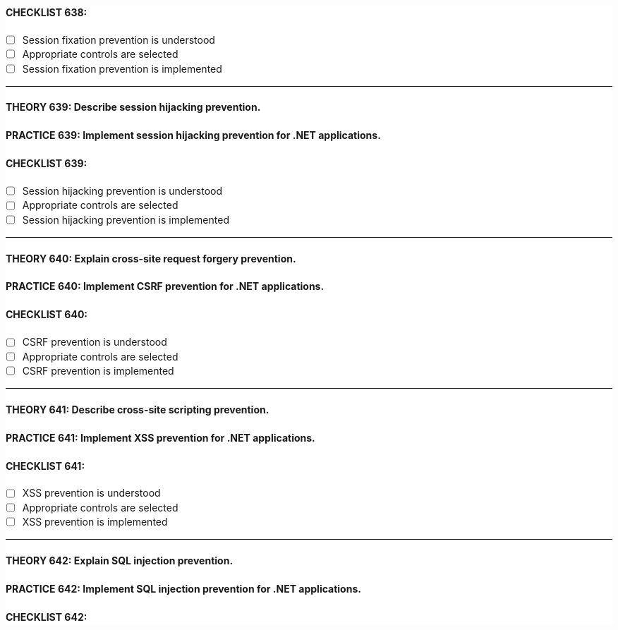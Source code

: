 #### CHECKLIST 638:

- [ ] Session fixation prevention is understood
- [ ] Appropriate controls are selected
- [ ] Session fixation prevention is implemented

---

#### THEORY 639: Describe session hijacking prevention.

#### PRACTICE 639: Implement session hijacking prevention for .NET applications.

#### CHECKLIST 639:

- [ ] Session hijacking prevention is understood
- [ ] Appropriate controls are selected
- [ ] Session hijacking prevention is implemented

---

#### THEORY 640: Explain cross-site request forgery prevention.

#### PRACTICE 640: Implement CSRF prevention for .NET applications.

#### CHECKLIST 640:

- [ ] CSRF prevention is understood
- [ ] Appropriate controls are selected
- [ ] CSRF prevention is implemented

---

#### THEORY 641: Describe cross-site scripting prevention.

#### PRACTICE 641: Implement XSS prevention for .NET applications.

#### CHECKLIST 641:

- [ ] XSS prevention is understood
- [ ] Appropriate controls are selected
- [ ] XSS prevention is implemented

---

#### THEORY 642: Explain SQL injection prevention.

#### PRACTICE 642: Implement SQL injection prevention for .NET applications.

#### CHECKLIST 642:
